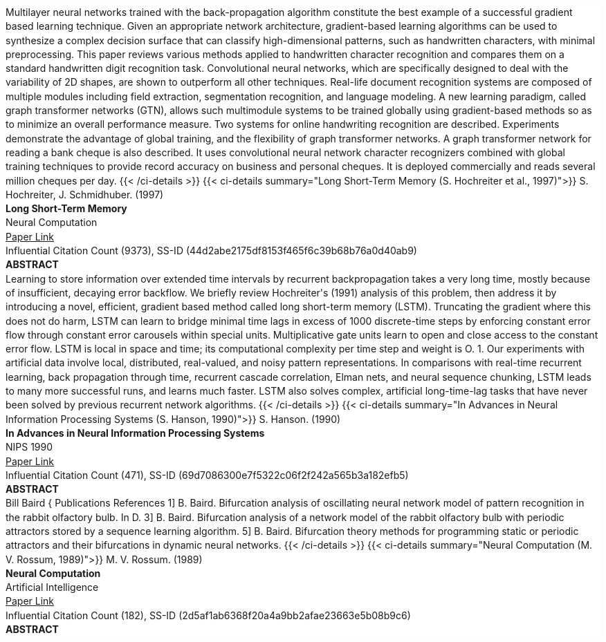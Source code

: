 Multilayer neural networks trained with the back-propagation algorithm constitute the best example of a successful gradient based learning technique. Given an appropriate network architecture, gradient-based learning algorithms can be used to synthesize a complex decision surface that can classify high-dimensional patterns, such as handwritten characters, with minimal preprocessing. This paper reviews various methods applied to handwritten character recognition and compares them on a standard handwritten digit recognition task. Convolutional neural networks, which are specifically designed to deal with the variability of 2D shapes, are shown to outperform all other techniques. Real-life document recognition systems are composed of multiple modules including field extraction, segmentation recognition, and language modeling. A new learning paradigm, called graph transformer networks (GTN), allows such multimodule systems to be trained globally using gradient-based methods so as to minimize an overall performance measure. Two systems for online handwriting recognition are described. Experiments demonstrate the advantage of global training, and the flexibility of graph transformer networks. A graph transformer network for reading a bank cheque is also described. It uses convolutional neural network character recognizers combined with global training techniques to provide record accuracy on business and personal cheques. It is deployed commercially and reads several million cheques per day.
{{< /ci-details >}}
{{< ci-details summary="Long Short-Term Memory (S. Hochreiter et al., 1997)">}}
S. Hochreiter, J. Schmidhuber. (1997)  
**Long Short-Term Memory**  
Neural Computation  
[Paper Link](https://www.semanticscholar.org/paper/44d2abe2175df8153f465f6c39b68b76a0d40ab9)  
Influential Citation Count (9373), SS-ID (44d2abe2175df8153f465f6c39b68b76a0d40ab9)  
**ABSTRACT**  
Learning to store information over extended time intervals by recurrent backpropagation takes a very long time, mostly because of insufficient, decaying error backflow. We briefly review Hochreiter's (1991) analysis of this problem, then address it by introducing a novel, efficient, gradient based method called long short-term memory (LSTM). Truncating the gradient where this does not do harm, LSTM can learn to bridge minimal time lags in excess of 1000 discrete-time steps by enforcing constant error flow through constant error carousels within special units. Multiplicative gate units learn to open and close access to the constant error flow. LSTM is local in space and time; its computational complexity per time step and weight is O. 1. Our experiments with artificial data involve local, distributed, real-valued, and noisy pattern representations. In comparisons with real-time recurrent learning, back propagation through time, recurrent cascade correlation, Elman nets, and neural sequence chunking, LSTM leads to many more successful runs, and learns much faster. LSTM also solves complex, artificial long-time-lag tasks that have never been solved by previous recurrent network algorithms.
{{< /ci-details >}}
{{< ci-details summary="In Advances in Neural Information Processing Systems (S. Hanson, 1990)">}}
S. Hanson. (1990)  
**In Advances in Neural Information Processing Systems**  
NIPS 1990  
[Paper Link](https://www.semanticscholar.org/paper/69d7086300e7f5322c06f2f242a565b3a182efb5)  
Influential Citation Count (471), SS-ID (69d7086300e7f5322c06f2f242a565b3a182efb5)  
**ABSTRACT**  
Bill Baird { Publications References 1] B. Baird. Bifurcation analysis of oscillating neural network model of pattern recognition in the rabbit olfactory bulb. In D. 3] B. Baird. Bifurcation analysis of a network model of the rabbit olfactory bulb with periodic attractors stored by a sequence learning algorithm. 5] B. Baird. Bifurcation theory methods for programming static or periodic attractors and their bifurcations in dynamic neural networks.
{{< /ci-details >}}
{{< ci-details summary="Neural Computation (M. V. Rossum, 1989)">}}
M. V. Rossum. (1989)  
**Neural Computation**  
Artificial Intelligence  
[Paper Link](https://www.semanticscholar.org/paper/2d5af1ab6368f20a4a9bb2afae23663e5b08b9c6)  
Influential Citation Count (182), SS-ID (2d5af1ab6368f20a4a9bb2afae23663e5b08b9c6)  
**ABSTRACT**  